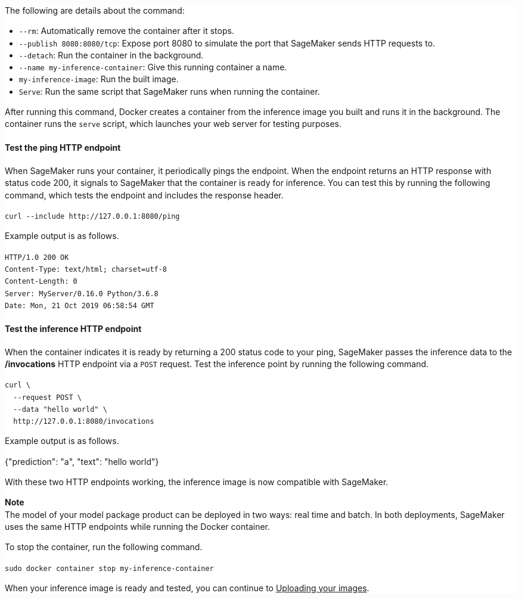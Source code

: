  The following are details about the command: 
+ `--rm`: Automatically remove the container after it stops\.
+ `--publish 8080:8080/tcp`: Expose port 8080 to simulate the port that SageMaker sends HTTP requests to\.
+ `--detach`: Run the container in the background\.
+ `--name my-inference-container`: Give this running container a name\.
+ `my-inference-image`: Run the built image\.
+ `Serve`: Run the same script that SageMaker runs when running the container\.

 After running this command, Docker creates a container from the inference image you built and runs it in the background\. The container runs the `serve` script, which launches your web server for testing purposes\. 

#### Test the ping HTTP endpoint<a name="ml-test-the-ping-http-endpoint"></a>

 When SageMaker runs your container, it periodically pings the endpoint\. When the endpoint returns an HTTP response with status code 200, it signals to SageMaker that the container is ready for inference\. You can test this by running the following command, which tests the endpoint and includes the response header\. 

```
curl --include http://127.0.0.1:8080/ping
```

Example output is as follows\.

```
HTTP/1.0 200 OK
Content-Type: text/html; charset=utf-8
Content-Length: 0
Server: MyServer/0.16.0 Python/3.6.8
Date: Mon, 21 Oct 2019 06:58:54 GMT
```

#### Test the inference HTTP endpoint<a name="ml-test-the-inference-http-endpoint"></a>

 When the container indicates it is ready by returning a 200 status code to your ping, SageMaker passes the inference data to the **/invocations** HTTP endpoint via a `POST` request\. Test the inference point by running the following command\. 

```
curl \
  --request POST \
  --data "hello world" \
  http://127.0.0.1:8080/invocations
```

 Example output is as follows\. 

 \{"prediction": "a", "text": "hello world"\} 

 With these two HTTP endpoints working, the inference image is now compatible with SageMaker\. 

**Note**  
 The model of your model package product can be deployed in two ways: real time and batch\. In both deployments, SageMaker uses the same HTTP endpoints while running the Docker container\. 

 To stop the container, run the following command\.

```
sudo docker container stop my-inference-container
```

 When your inference image is ready and tested, you can continue to [Uploading your images](ml-uploading-your-images.md)\. 